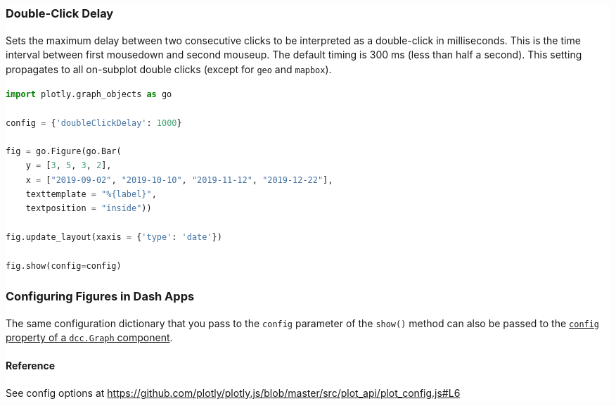 ### Double-Click Delay
Sets the maximum delay between two consecutive clicks to be interpreted as a double-click in milliseconds. This is the time interval between first mousedown and second mouseup. The default timing is 300 ms (less than half a second).
This setting propagates to all on-subplot double clicks (except for `geo` and `mapbox`).

```python
import plotly.graph_objects as go

config = {'doubleClickDelay': 1000}

fig = go.Figure(go.Bar(
    y = [3, 5, 3, 2],
    x = ["2019-09-02", "2019-10-10", "2019-11-12", "2019-12-22"],
    texttemplate = "%{label}",
    textposition = "inside"))

fig.update_layout(xaxis = {'type': 'date'})

fig.show(config=config)
```

### Configuring Figures in Dash Apps

The same configuration dictionary that you pass to the `config` parameter of the `show()` method can also be passed to the [`config` property of a `dcc.Graph` component](https://dash.plotly.com/dash-core-components/graph).

#### Reference

See config options at https://github.com/plotly/plotly.js/blob/master/src/plot_api/plot_config.js#L6